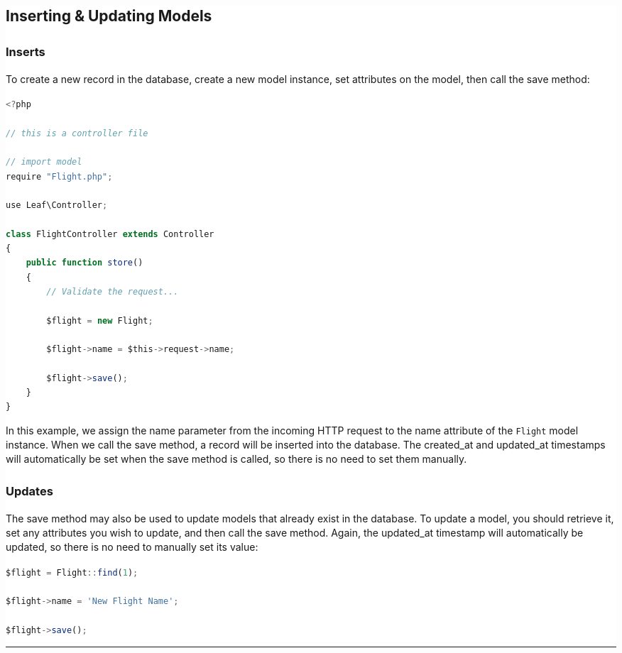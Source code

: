 ## Inserting & Updating Models

### Inserts
To create a new record in the database, create a new model instance, set attributes on the model, then call the save method:

```js
<?php

// this is a controller file

// import model
require "Flight.php";

use Leaf\Controller;

class FlightController extends Controller
{
    public function store()
    {
        // Validate the request...

        $flight = new Flight;

        $flight->name = $this->request->name;

        $flight->save();
    }
}
```

In this example, we assign the name parameter from the incoming HTTP request to the name attribute of the `Flight` model instance. When we call the save method, a record will be inserted into the database. The created_at and updated_at timestamps will automatically be set when the save method is called, so there is no need to set them manually.


### Updates
The save method may also be used to update models that already exist in the database. To update a model, you should retrieve it, set any attributes you wish to update, and then call the save method. Again, the updated_at timestamp will automatically be updated, so there is no need to manually set its value:

```js
$flight = Flight::find(1);

$flight->name = 'New Flight Name';

$flight->save();
```

<hr>
